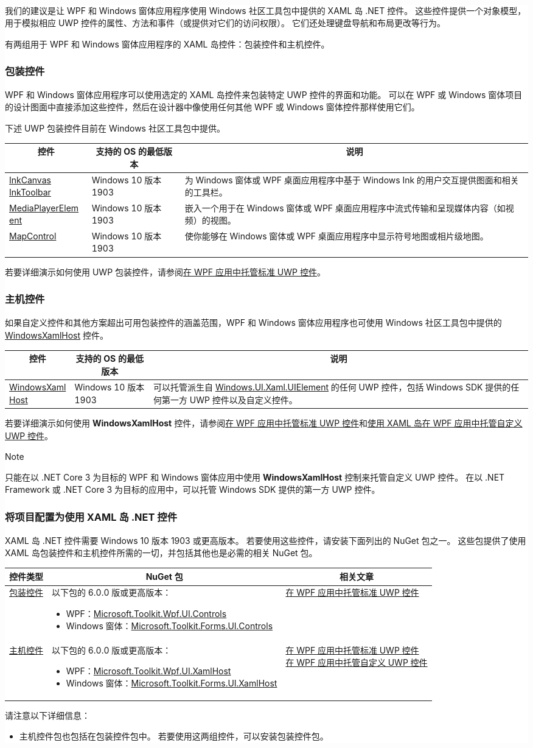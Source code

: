 我们的建议是让 WPF 和 Windows 窗体应用程序使用 Windows 社区工具包中提供的 XAML 岛 .NET 控件。 这些控件提供一个对象模型，用于模拟相应 UWP 控件的属性、方法和事件（或提供对它们的访问权限）。 它们还处理键盘导航和布局更改等行为。

有两组用于 WPF 和 Windows 窗体应用程序的 XAML 岛控件：包装控件和主机控件。 

### <a name="wrapped-controls"></a>包装控件

WPF 和 Windows 窗体应用程序可以使用选定的 XAML 岛控件来包装特定 UWP 控件的界面和功能。 可以在 WPF 或 Windows 窗体项目的设计图面中直接添加这些控件，然后在设计器中像使用任何其他 WPF 或 Windows 窗体控件那样使用它们。

下述 UWP 包装控件目前在 Windows 社区工具包中提供。 

| 控件 | 支持的 OS 的最低版本 | 说明 |
|-----------------|-------------------------------|-------------|
| [InkCanvas](/windows/communitytoolkit/controls/wpf-winforms/inkcanvas)<br>[InkToolbar](/windows/communitytoolkit/controls/wpf-winforms/inktoolbar) | Windows 10 版本 1903 | 为 Windows 窗体或 WPF 桌面应用程序中基于 Windows Ink 的用户交互提供图面和相关的工具栏。 |
| [MediaPlayerElement](/windows/communitytoolkit/controls/wpf-winforms/mediaplayerelement) | Windows 10 版本 1903 | 嵌入一个用于在 Windows 窗体或 WPF 桌面应用程序中流式传输和呈现媒体内容（如视频）的视图。 |
| [MapControl](/windows/communitytoolkit/controls/wpf-winforms/mapcontrol) | Windows 10 版本 1903 | 使你能够在 Windows 窗体或 WPF 桌面应用程序中显示符号地图或相片级地图。 |

若要详细演示如何使用 UWP 包装控件，请参阅[在 WPF 应用中托管标准 UWP 控件](host-standard-control-with-xaml-islands.md)。

### <a name="host-controls"></a>主机控件

如果自定义控件和其他方案超出可用包装控件的涵盖范围，WPF 和 Windows 窗体应用程序也可使用 Windows 社区工具包中提供的 [WindowsXamlHost](/windows/communitytoolkit/controls/wpf-winforms/windowsxamlhost) 控件。

| 控件 | 支持的 OS 的最低版本 | 说明 |
|-----------------|-------------------------------|-------------|
| [WindowsXamlHost](/windows/communitytoolkit/controls/wpf-winforms/windowsxamlhost) | Windows 10 版本 1903 | 可以托管派生自 [Windows.UI.Xaml.UIElement](/uwp/api/windows.ui.xaml.uielement) 的任何 UWP 控件，包括 Windows SDK 提供的任何第一方 UWP 控件以及自定义控件。 |

若要详细演示如何使用 **WindowsXamlHost** 控件，请参阅[在 WPF 应用中托管标准 UWP 控件](host-standard-control-with-xaml-islands.md)和[使用 XAML 岛在 WPF 应用中托管自定义 UWP 控件](host-custom-control-with-xaml-islands.md)。

> [!NOTE]
> 只能在以 .NET Core 3 为目标的 WPF 和 Windows 窗体应用中使用 **WindowsXamlHost** 控制来托管自定义 UWP 控件。 在以 .NET Framework 或 .NET Core 3 为目标的应用中，可以托管 Windows SDK 提供的第一方 UWP 控件。

<span id="requirements" />

### <a name="configure-your-project-to-use-the-xaml-island-net-controls"></a>将项目配置为使用 XAML 岛 .NET 控件

XAML 岛 .NET 控件需要 Windows 10 版本 1903 或更高版本。 若要使用这些控件，请安装下面列出的 NuGet 包之一。 这些包提供了使用 XAML 岛包装控件和主机控件所需的一切，并包括其他也是必需的相关 NuGet 包。

| 控件类型 | NuGet 包  | 相关文章 |
|-----------------|----------------|---------------------|
| [包装控件](#wrapped-controls) | 以下包的 6.0.0 版或更高版本： <ul><li>WPF：[Microsoft.Toolkit.Wpf.UI.Controls](https://www.nuget.org/packages/Microsoft.Toolkit.Wpf.UI.Controls)</li><li>Windows 窗体：[Microsoft.Toolkit.Forms.UI.Controls](https://www.nuget.org/packages/Microsoft.Toolkit.Forms.UI.Controls)</li></ul>  | [在 WPF 应用中托管标准 UWP 控件](host-standard-control-with-xaml-islands.md)  |
| [主机控件](#host-controls) | 以下包的 6.0.0 版或更高版本： <ul><li>WPF：[Microsoft.Toolkit.Wpf.UI.XamlHost](https://www.nuget.org/packages/Microsoft.Toolkit.Wpf.UI.XamlHost)</li><li>Windows 窗体：[Microsoft.Toolkit.Forms.UI.XamlHost](https://www.nuget.org/packages/Microsoft.Toolkit.Forms.UI.XamlHost)</li></ul>  | [在 WPF 应用中托管标准 UWP 控件](host-standard-control-with-xaml-islands.md)<br/>[在 WPF 应用中托管自定义 UWP 控件](host-custom-control-with-xaml-islands.md)  |

请注意以下详细信息：

* 主机控件包也包括在包装控件包中。 若要使用这两组控件，可以安装包装控件包。
